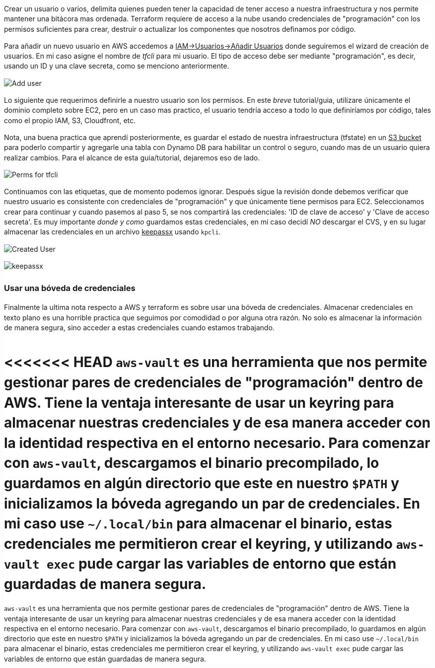 Crear un usuario o varios, delimita quienes pueden tener la capacidad de tener acceso a nuestra infraestructura y nos permite mantener una bitácora mas ordenada. Terraform requiere de acceso a la nube usando credenciales de "programación" con los permisos suficientes para crear, destruir o actualizar los componentes que nosotros definamos por código.

Para añadir un nuevo usuario en AWS accedemos a [IAM->Usuarios->Añadir Usuarios](https://console.aws.amazon.com/iam/home?region=us-east-2#/users$new?step=details) donde seguiremos el wizard de creación de usuarios. En mi caso asigne el nombre de *tfcli* para mi usuario. El tipo de acceso debe ser mediante "programación", es decir, usando un ID y una clave secreta, como se menciono anteriormente.

![Add user](/img/terraform1/aws1_usuario.png)

Lo siguiente que requerimos definirle a nuestro usuario son los permisos. En este _breve_ tutorial/guia, utilizare únicamente el dominio completo sobre EC2, pero en un caso mas practico, el usuario tendría acceso a todo lo que definiríamos por código, tales como el propio IAM, S3, Cloudfront, etc. 

Nota, una buena practica que aprendí posteriormente, es guardar el estado de nuestra infraestructura (tfstate) en un [S3 bucket](https://www.terraform.io/docs/language/settings/backends/s3.html) para poderlo compartir y agregarle una tabla con Dynamo DB para habilitar un control o seguro, cuando mas de un usuario quiera realizar cambios. Para el alcance de esta guia/tutorial, dejaremos eso de lado.

![Perms for tfcli](/img/terraform1/aws2_permisos.png)

Continuamos con las etiquetas, que de momento podemos ignorar. Después sigue la revisión donde debemos verificar que nuestro usuario es consistente con credenciales de "programación" y que únicamente tiene permisos para EC2. Seleccionamos crear para continuar y cuando pasemos al paso 5, se nos compartirá las credenciales: 'ID de clave de acceso' y 'Clave de acceso secreta'. Es muy importante *donde y como* guardamos estas credenciales, en mi caso decidí *NO* descargar el CVS, y en su lugar almacenar las credenciales en un archivo [keepassx](https://www.keepassx.org/) usando `kpcli`.

![Created User](/img/terraform1/aws3_creado.png)

![keepassx](/img/terraform1/aws4_keepassx.png)

### Usar una bóveda de credenciales

Finalmente la ultima nota respecto a AWS y terraform es sobre usar una bóveda de credenciales. Almacenar credenciales en texto plano es una horrible practica que seguimos por comodidad o por alguna otra razón. No solo es almacenar la información de manera segura, sino acceder a estas credenciales cuando estamos trabajando.

<<<<<<< HEAD
`aws-vault` es una herramienta que nos permite gestionar pares de credenciales de "programación" dentro de AWS. Tiene la ventaja interesante de usar un keyring para almacenar nuestras credenciales y de esa manera acceder con la identidad respectiva en el entorno necesario. Para comenzar con `aws-vault`, descargamos el binario precompilado, lo guardamos en algún directorio que este en nuestro `$PATH` y inicializamos la bóveda agregando un par de credenciales. En mi caso use `~/.local/bin` para almacenar el binario, estas credenciales me permitieron crear el keyring, y utilizando `aws-vault exec` pude cargar las variables de entorno que están guardadas de manera segura.
=======
`aws-vault` es una herramienta que nos permite gestionar pares de credenciales de "programación" dentro de AWS. Tiene la ventaja interesante de usar un keyring para almacenar nuestras credenciales y de esa manera acceder con la identidad respectiva en el entorno necesario. Para comenzar con `aws-vault`, descargamos el binario precompilado, lo guardamos en algún directorio que este en nuestro `$PATH` y inicializamos la bóveda agregando un par de credenciales. En mi caso use `~/.local/bin` para almacenar el binario, estas credenciales me permitieron crear el keyring, y utilizando `aws-vault exec` pude cargar las variables de entorno que están guardadas de manera segura. 
